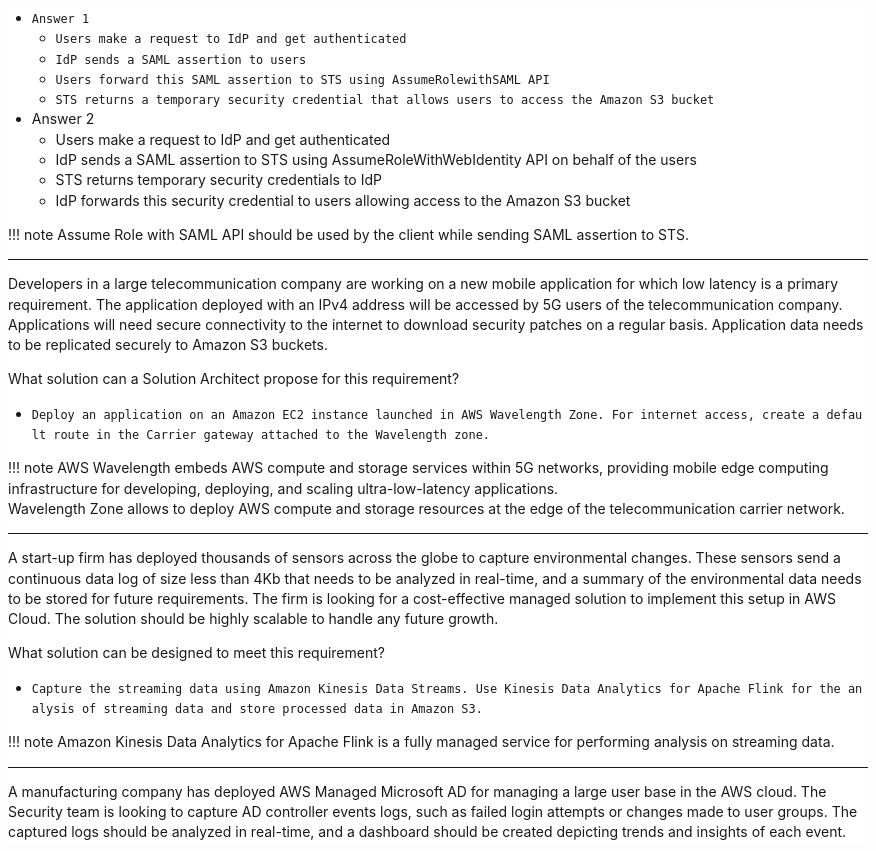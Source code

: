 - `Answer 1`
    - `Users make a request to IdP and get authenticated`
    - `IdP sends a SAML assertion to users`
    - `Users forward this SAML assertion to STS using AssumeRolewithSAML API`
    - `STS returns a temporary security credential that allows users to access the Amazon S3 bucket`
- Answer 2
    - Users make a request to IdP and get authenticated
    - IdP sends a SAML assertion to STS using AssumeRoleWithWebIdentity API on behalf of the users
    - STS returns temporary security credentials to IdP
    - IdP forwards this security credential to users allowing access to the Amazon S3 bucket

!!! note
    Assume Role with SAML API should be used by the client while sending SAML assertion to STS.

___

Developers in a large telecommunication company are working on a new mobile application for which low latency is a primary requirement. The application deployed with an IPv4 address will be accessed by 5G users of the telecommunication company. Applications will need secure connectivity to the internet to download security patches on a regular basis. Application data needs to be replicated securely to Amazon S3 buckets.

What solution can a Solution Architect propose for this requirement?

- `Deploy an application on an Amazon EC2 instance launched in AWS Wavelength Zone. For internet access, create a default route in the Carrier gateway attached to the Wavelength zone.`

!!! note
    AWS Wavelength embeds AWS compute and storage services within 5G networks, providing mobile edge computing infrastructure for developing, deploying, and scaling ultra-low-latency applications.<br>
    Wavelength Zone allows to deploy AWS compute and storage resources at the edge of the telecommunication carrier network.

___

A start-up firm has deployed thousands of sensors across the globe to capture environmental changes. These sensors send a continuous data log of size less than 4Kb that needs to be analyzed in real-time, and a summary of the environmental data needs to be stored for future requirements. The firm is looking for a cost-effective managed solution to implement this setup in AWS Cloud. The solution should be highly scalable to handle any future growth.

What solution can be designed to meet this requirement?

- `Capture the streaming data using Amazon Kinesis Data Streams. Use Kinesis Data Analytics for Apache Flink for the analysis of streaming data and store processed data in Amazon S3.`

!!! note
    Amazon Kinesis Data Analytics for Apache Flink is a fully managed service for performing analysis on streaming data.

___

A manufacturing company has deployed AWS Managed Microsoft AD for managing a large user base in the AWS cloud. The Security team is looking to capture AD controller events logs, such as failed login attempts or changes made to user groups. The captured logs should be analyzed in real-time, and a dashboard should be created depicting trends and insights of each event.
